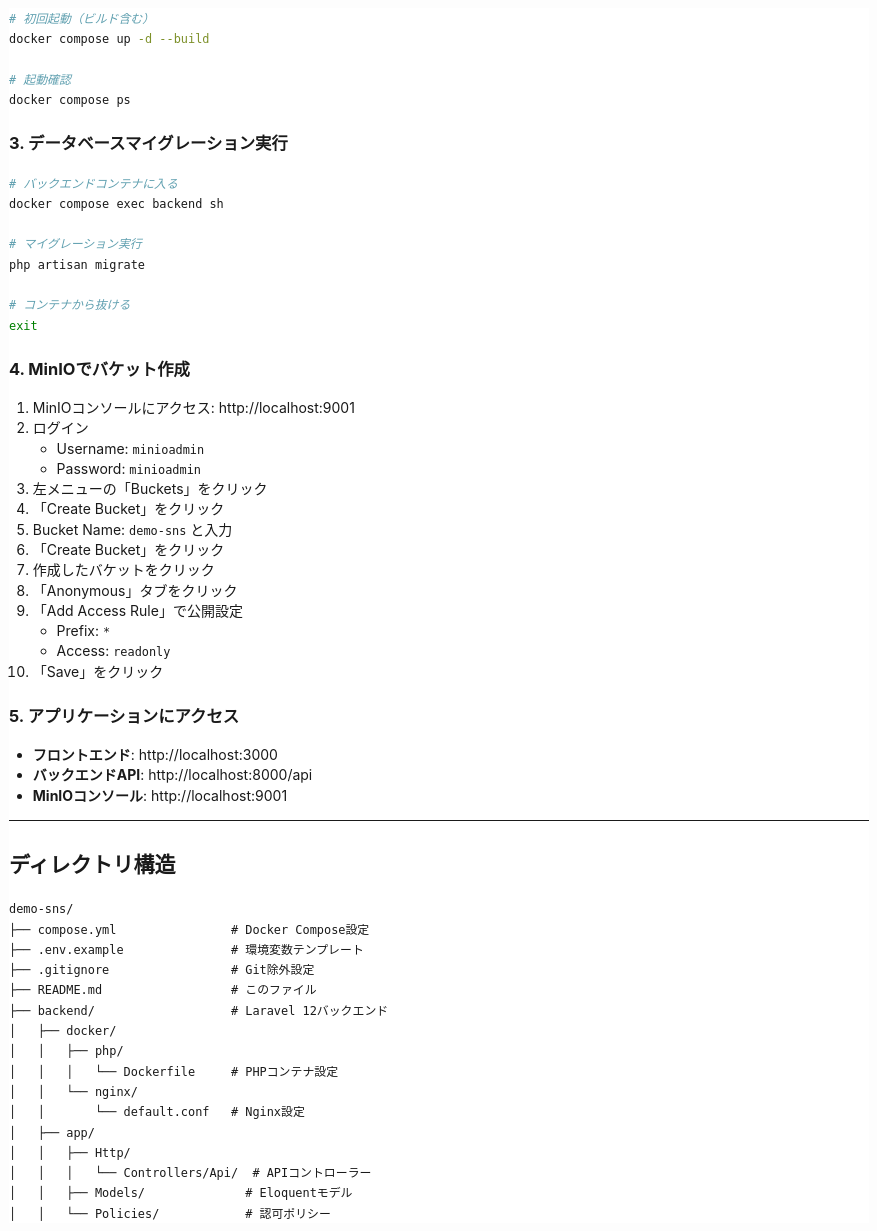 ```bash
# 初回起動（ビルド含む）
docker compose up -d --build

# 起動確認
docker compose ps
```

### 3. データベースマイグレーション実行

```bash
# バックエンドコンテナに入る
docker compose exec backend sh

# マイグレーション実行
php artisan migrate

# コンテナから抜ける
exit
```

### 4. MinIOでバケット作成

1. MinIOコンソールにアクセス: http://localhost:9001
2. ログイン
   - Username: `minioadmin`
   - Password: `minioadmin`
3. 左メニューの「Buckets」をクリック
4. 「Create Bucket」をクリック
5. Bucket Name: `demo-sns` と入力
6. 「Create Bucket」をクリック
7. 作成したバケットをクリック
8. 「Anonymous」タブをクリック
9. 「Add Access Rule」で公開設定
   - Prefix: `*`
   - Access: `readonly`
10. 「Save」をクリック

### 5. アプリケーションにアクセス

- **フロントエンド**: http://localhost:3000
- **バックエンドAPI**: http://localhost:8000/api
- **MinIOコンソール**: http://localhost:9001

---

## ディレクトリ構造

```
demo-sns/
├── compose.yml                # Docker Compose設定
├── .env.example               # 環境変数テンプレート
├── .gitignore                 # Git除外設定
├── README.md                  # このファイル
├── backend/                   # Laravel 12バックエンド
│   ├── docker/
│   │   ├── php/
│   │   │   └── Dockerfile     # PHPコンテナ設定
│   │   └── nginx/
│   │       └── default.conf   # Nginx設定
│   ├── app/
│   │   ├── Http/
│   │   │   └── Controllers/Api/  # APIコントローラー
│   │   ├── Models/              # Eloquentモデル
│   │   └── Policies/            # 認可ポリシー
```